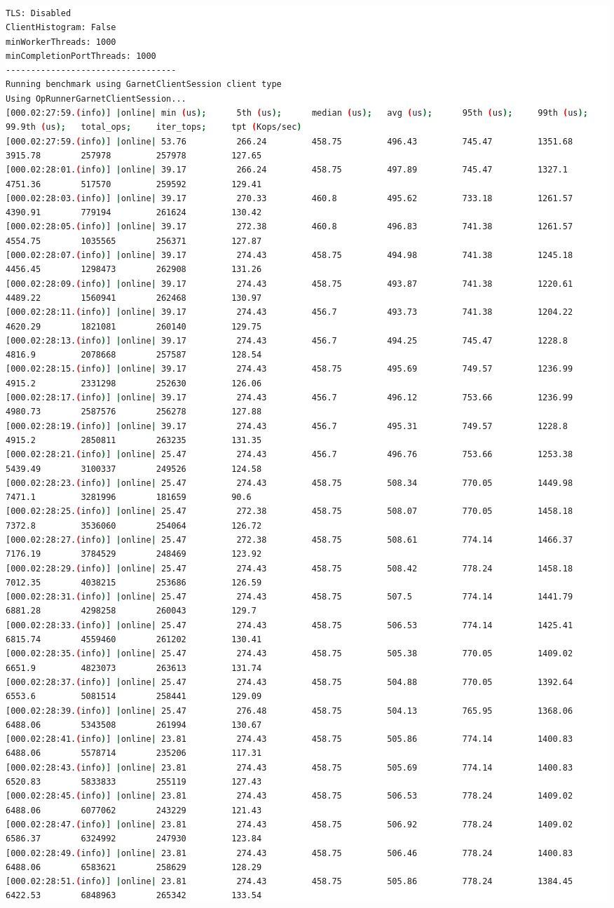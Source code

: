 ```bash
TLS: Disabled
ClientHistogram: False
minWorkerThreads: 1000
minCompletionPortThreads: 1000
----------------------------------
Running benchmark using GarnetClientSession client type
Using OpRunnerGarnetClientSession...
[000.02:27:59.(info)] |online| min (us);      5th (us);      median (us);   avg (us);      95th (us);     99th (us);     99.9th (us);   total_ops;     iter_tops;     tpt (Kops/sec)
[000.02:27:59.(info)] |online| 53.76          266.24         458.75         496.43         745.47         1351.68        3915.78        257978         257978         127.65
[000.02:28:01.(info)] |online| 39.17          266.24         458.75         497.89         745.47         1327.1         4751.36        517570         259592         129.41
[000.02:28:03.(info)] |online| 39.17          270.33         460.8          495.62         733.18         1261.57        4390.91        779194         261624         130.42
[000.02:28:05.(info)] |online| 39.17          272.38         460.8          496.83         741.38         1261.57        4554.75        1035565        256371         127.87
[000.02:28:07.(info)] |online| 39.17          274.43         458.75         494.98         741.38         1245.18        4456.45        1298473        262908         131.26
[000.02:28:09.(info)] |online| 39.17          274.43         458.75         493.87         741.38         1220.61        4489.22        1560941        262468         130.97
[000.02:28:11.(info)] |online| 39.17          274.43         456.7          493.73         741.38         1204.22        4620.29        1821081        260140         129.75
[000.02:28:13.(info)] |online| 39.17          274.43         456.7          494.25         745.47         1228.8         4816.9         2078668        257587         128.54
[000.02:28:15.(info)] |online| 39.17          274.43         458.75         495.69         749.57         1236.99        4915.2         2331298        252630         126.06
[000.02:28:17.(info)] |online| 39.17          274.43         456.7          496.12         753.66         1236.99        4980.73        2587576        256278         127.88
[000.02:28:19.(info)] |online| 39.17          274.43         456.7          495.31         749.57         1228.8         4915.2         2850811        263235         131.35
[000.02:28:21.(info)] |online| 25.47          274.43         456.7          496.76         753.66         1253.38        5439.49        3100337        249526         124.58
[000.02:28:23.(info)] |online| 25.47          274.43         458.75         508.34         770.05         1449.98        7471.1         3281996        181659         90.6
[000.02:28:25.(info)] |online| 25.47          272.38         458.75         508.07         770.05         1458.18        7372.8         3536060        254064         126.72
[000.02:28:27.(info)] |online| 25.47          272.38         458.75         508.61         774.14         1466.37        7176.19        3784529        248469         123.92
[000.02:28:29.(info)] |online| 25.47          274.43         458.75         508.42         778.24         1458.18        7012.35        4038215        253686         126.59
[000.02:28:31.(info)] |online| 25.47          274.43         458.75         507.5          774.14         1441.79        6881.28        4298258        260043         129.7
[000.02:28:33.(info)] |online| 25.47          274.43         458.75         506.53         774.14         1425.41        6815.74        4559460        261202         130.41
[000.02:28:35.(info)] |online| 25.47          274.43         458.75         505.38         770.05         1409.02        6651.9         4823073        263613         131.74
[000.02:28:37.(info)] |online| 25.47          274.43         458.75         504.88         770.05         1392.64        6553.6         5081514        258441         129.09
[000.02:28:39.(info)] |online| 25.47          276.48         458.75         504.13         765.95         1368.06        6488.06        5343508        261994         130.67
[000.02:28:41.(info)] |online| 23.81          274.43         458.75         505.86         774.14         1400.83        6488.06        5578714        235206         117.31
[000.02:28:43.(info)] |online| 23.81          274.43         458.75         505.69         774.14         1400.83        6520.83        5833833        255119         127.43
[000.02:28:45.(info)] |online| 23.81          274.43         458.75         506.53         778.24         1409.02        6488.06        6077062        243229         121.43
[000.02:28:47.(info)] |online| 23.81          274.43         458.75         506.92         778.24         1409.02        6586.37        6324992        247930         123.84
[000.02:28:49.(info)] |online| 23.81          274.43         458.75         506.46         778.24         1400.83        6488.06        6583621        258629         128.29
[000.02:28:51.(info)] |online| 23.81          274.43         458.75         505.86         778.24         1384.45        6422.53        6848963        265342         133.54
```